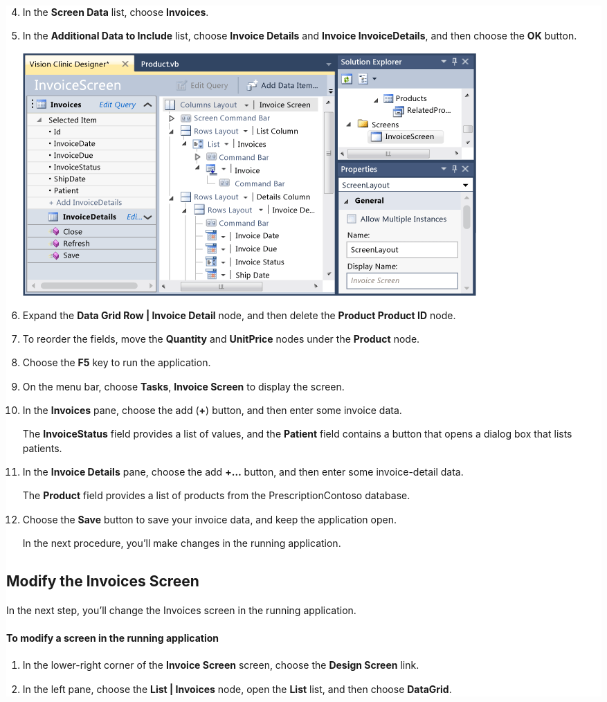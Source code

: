 4.  In the **Screen Data** list, choose **Invoices**.  
  
5.  In the **Additional Data to Include** list, choose **Invoice Details** and **Invoice InvoiceDetails**, and then choose the **OK** button.  
  
     ![The InvoiceScreen layout](../vs140/media/Vision18.png "Vision18")  
  
6.  Expand the **Data Grid Row &#124; Invoice Detail** node, and then delete the **Product Product ID** node.  
  
7.  To reorder the fields, move the **Quantity** and **UnitPrice** nodes under the **Product** node.  
  
8.  Choose the **F5** key to run the application.  
  
9. On the menu bar, choose **Tasks**, **Invoice Screen** to display the screen.  
  
10. In the **Invoices** pane, choose the add (**+**) button, and then enter some invoice data.  
  
     The **InvoiceStatus** field provides a list of values, and the **Patient** field contains a button that opens a dialog box that lists patients.  
  
11. In the **Invoice Details** pane, choose the add **+…** button, and then enter some invoice-detail data.  
  
     The **Product** field provides a list of products from the PrescriptionContoso database.  
  
12. Choose the **Save** button to save your invoice data, and keep the application open.  
  
     In the next procedure, you’ll make changes in the running application.  
  
##  <a name="running2"></a> Modify the Invoices Screen  
 In the next step, you’ll change the Invoices screen in the running application.  
  
#### To modify a screen in the running application  
  
1.  In the lower-right corner of the **Invoice Screen** screen, choose the **Design Screen** link.  
  
2.  In the left pane, choose the **List &#124; Invoices** node, open the **List** list, and then choose **DataGrid**.  
  